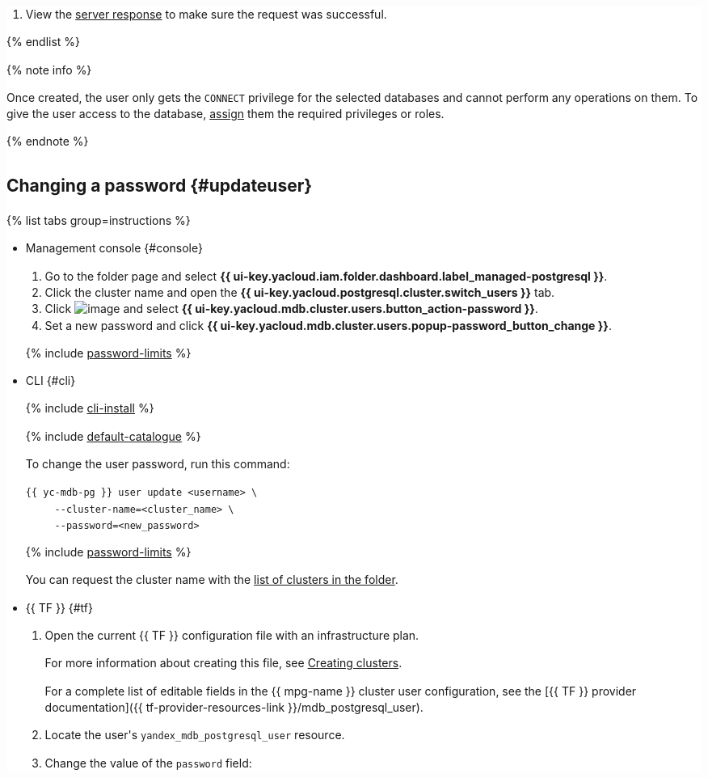   1. View the [server response](../api-ref/grpc/User/create.md#yandex.cloud.operation.Operation) to make sure the request was successful.

{% endlist %}

{% note info %}

Once created, the user only gets the `CONNECT` privilege for the selected databases and cannot perform any operations on them. To give the user access to the database, [assign](grant.md) them the required privileges or roles.

{% endnote %}

## Changing a password {#updateuser}

{% list tabs group=instructions %}

- Management console {#console}

  1. Go to the folder page and select **{{ ui-key.yacloud.iam.folder.dashboard.label_managed-postgresql }}**.
  1. Click the cluster name and open the **{{ ui-key.yacloud.postgresql.cluster.switch_users }}** tab.
  1. Click ![image](../../_assets/console-icons/ellipsis.svg) and select **{{ ui-key.yacloud.mdb.cluster.users.button_action-password }}**.
  1. Set a new password and click **{{ ui-key.yacloud.mdb.cluster.users.popup-password_button_change }}**.

  {% include [password-limits](../../_includes/mdb/mpg/note-info-password-limits.md) %}

- CLI {#cli}

  {% include [cli-install](../../_includes/cli-install.md) %}

  {% include [default-catalogue](../../_includes/default-catalogue.md) %}

  To change the user password, run this command:

  ```
  {{ yc-mdb-pg }} user update <username> \
       --cluster-name=<cluster_name> \
       --password=<new_password>
  ```

  {% include [password-limits](../../_includes/mdb/mpg/note-info-password-limits.md) %}

  You can request the cluster name with the [list of clusters in the folder](cluster-list.md).

- {{ TF }} {#tf}

  1. Open the current {{ TF }} configuration file with an infrastructure plan.

      For more information about creating this file, see [Creating clusters](cluster-create.md).

      For a complete list of editable fields in the {{ mpg-name }} cluster user configuration, see the [{{ TF }} provider documentation]({{ tf-provider-resources-link }}/mdb_postgresql_user).

  1. Locate the user's `yandex_mdb_postgresql_user` resource.
  1. Change the value of the `password` field:
